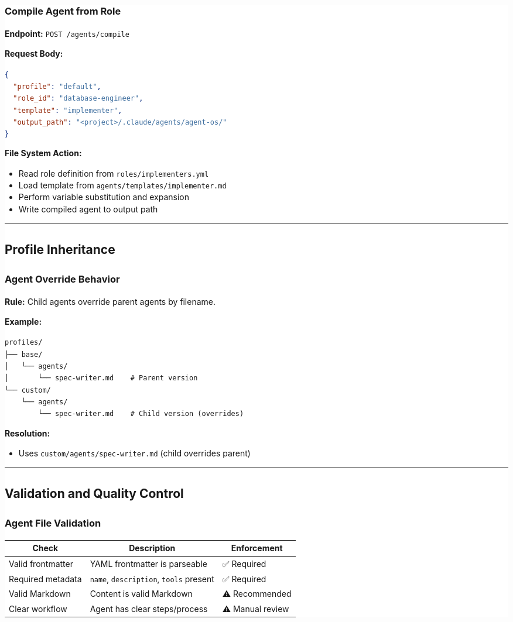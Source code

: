 ### Compile Agent from Role

**Endpoint:** `POST /agents/compile`

**Request Body:**
```json
{
  "profile": "default",
  "role_id": "database-engineer",
  "template": "implementer",
  "output_path": "<project>/.claude/agents/agent-os/"
}
```

**File System Action:**
- Read role definition from `roles/implementers.yml`
- Load template from `agents/templates/implementer.md`
- Perform variable substitution and expansion
- Write compiled agent to output path

---

## Profile Inheritance

### Agent Override Behavior

**Rule:** Child agents override parent agents by filename.

**Example:**
```
profiles/
├── base/
│   └── agents/
│       └── spec-writer.md    # Parent version
└── custom/
    └── agents/
        └── spec-writer.md    # Child version (overrides)
```

**Resolution:**
- Uses `custom/agents/spec-writer.md` (child overrides parent)

---

## Validation and Quality Control

### Agent File Validation

| Check | Description | Enforcement |
|-------|-------------|-------------|
| Valid frontmatter | YAML frontmatter is parseable | ✅ Required |
| Required metadata | `name`, `description`, `tools` present | ✅ Required |
| Valid Markdown | Content is valid Markdown | ⚠️ Recommended |
| Clear workflow | Agent has clear steps/process | ⚠️ Manual review |
